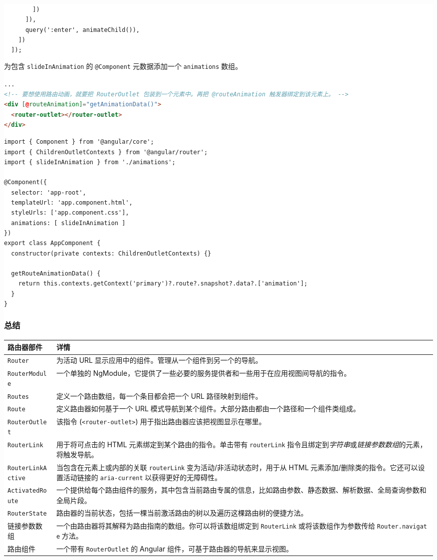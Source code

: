 ```tsx
        ])
      ]),
      query(':enter', animateChild()),
    ])
  ]);
```

为包含 `slideInAnimation` 的 `@Component` 元数据添加一个 `animations` 数组。

```html
...
<!-- 要想使用路由动画，就要把 RouterOutlet 包装到一个元素中。再把 @routeAnimation 触发器绑定到该元素上。 -->
<div [@routeAnimation]="getAnimationData()">
  <router-outlet></router-outlet>
</div>
```

```tsx
import { Component } from '@angular/core';
import { ChildrenOutletContexts } from '@angular/router';
import { slideInAnimation } from './animations';

@Component({
  selector: 'app-root',
  templateUrl: 'app.component.html',
  styleUrls: ['app.component.css'],
  animations: [ slideInAnimation ]
})
export class AppComponent {
  constructor(private contexts: ChildrenOutletContexts) {}

  getRouteAnimationData() {
    return this.contexts.getContext('primary')?.route?.snapshot?.data?.['animation'];
  }
}

```



### 总结

| 路由器部件         | 详情                                                         |
| :----------------- | :----------------------------------------------------------- |
| `Router`           | 为活动 URL 显示应用中的组件。管理从一个组件到另一个的导航。  |
| `RouterModule`     | 一个单独的 NgModule，它提供了一些必要的服务提供者和一些用于在应用视图间导航的指令。 |
| `Routes`           | 定义一个路由数组，每一个条目都会把一个 URL 路径映射到组件。  |
| `Route`            | 定义路由器如何基于一个 URL 模式导航到某个组件。大部分路由都由一个路径和一个组件类组成。 |
| `RouterOutlet`     | 该指令 (`<router-outlet>`) 用于指出路由器应该把视图显示在哪里。 |
| `RouterLink`       | 用于将可点击的 HTML 元素绑定到某个路由的指令。单击带有 `routerLink` 指令且绑定到*字符串*或*链接参数数组*的元素，将触发导航。 |
| `RouterLinkActive` | 当包含在元素上或内部的关联 `routerLink` 变为活动/非活动状态时，用于从 HTML 元素添加/删除类的指令。它还可以设置活动链接的 `aria-current` 以获得更好的无障碍性。 |
| `ActivatedRoute`   | 一个提供给每个路由组件的服务，其中包含当前路由专属的信息，比如路由参数、静态数据、解析数据、全局查询参数和全局片段。 |
| `RouterState`      | 路由器的当前状态，包括一棵当前激活路由的树以及遍历这棵路由树的便捷方法。 |
| 链接参数数组       | 一个由路由器将其解释为路由指南的数组。你可以将该数组绑定到 `RouterLink` 或将该数组作为参数传给 `Router.navigate` 方法。 |
| 路由组件           | 一个带有 `RouterOutlet` 的 Angular 组件，可基于路由器的导航来显示视图。 |
